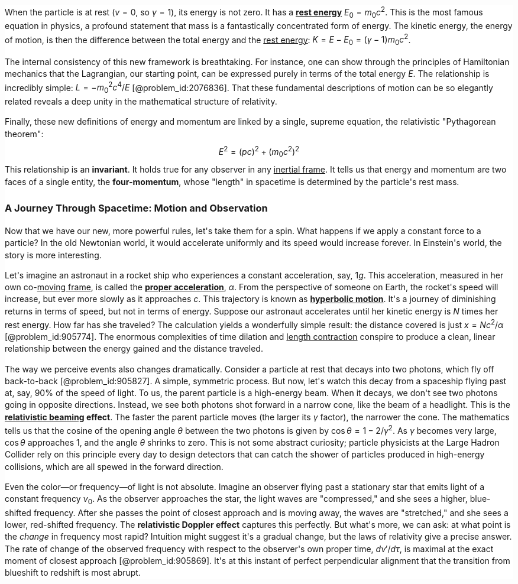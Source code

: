 When the particle is at rest ($v=0$, so $\gamma=1$), its energy is not zero. It has a **[rest energy](@article_id:263152)** $E_0 = m_0 c^2$. This is the most famous equation in physics, a profound statement that mass is a fantastically concentrated form of energy. The kinetic energy, the energy of motion, is then the difference between the total energy and the [rest energy](@article_id:263152): $K = E - E_0 = (\gamma - 1)m_0 c^2$.

The internal consistency of this new framework is breathtaking. For instance, one can show through the principles of Hamiltonian mechanics that the Lagrangian, our starting point, can be expressed purely in terms of the total energy $E$. The relationship is incredibly simple: $L = -m_0^2 c^4 / E$ [@problem_id:2076836]. That these fundamental descriptions of motion can be so elegantly related reveals a deep unity in the mathematical structure of relativity.

Finally, these new definitions of energy and momentum are linked by a single, supreme equation, the relativistic "Pythagorean theorem":
$$
E^2 = (pc)^2 + (m_0 c^2)^2
$$
This relationship is an **invariant**. It holds true for any observer in any [inertial frame](@article_id:275010). It tells us that energy and momentum are two faces of a single entity, the **four-momentum**, whose "length" in spacetime is determined by the particle's rest mass.

### A Journey Through Spacetime: Motion and Observation

Now that we have our new, more powerful rules, let's take them for a spin. What happens if we apply a constant force to a particle? In the old Newtonian world, it would accelerate uniformly and its speed would increase forever. In Einstein's world, the story is more interesting.

Let's imagine an astronaut in a rocket ship who experiences a constant acceleration, say, $1g$. This acceleration, measured in her own co-[moving frame](@article_id:274024), is called the **[proper acceleration](@article_id:183995)**, $\alpha$. From the perspective of someone on Earth, the rocket's speed will increase, but ever more slowly as it approaches $c$. This trajectory is known as **[hyperbolic motion](@article_id:267490)**. It's a journey of diminishing returns in terms of speed, but not in terms of energy. Suppose our astronaut accelerates until her kinetic energy is $N$ times her rest energy. How far has she traveled? The calculation yields a wonderfully simple result: the distance covered is just $x = N c^2 / \alpha$ [@problem_id:905774]. The enormous complexities of time dilation and [length contraction](@article_id:189058) conspire to produce a clean, linear relationship between the energy gained and the distance traveled.

The way we perceive events also changes dramatically. Consider a particle at rest that decays into two photons, which fly off back-to-back [@problem_id:905827]. A simple, symmetric process. But now, let's watch this decay from a spaceship flying past at, say, 90% of the speed of light. To us, the parent particle is a high-energy beam. When it decays, we don't see two photons going in opposite directions. Instead, we see both photons shot forward in a narrow cone, like the beam of a headlight. This is the **[relativistic beaming](@article_id:160270) effect**. The faster the parent particle moves (the larger its $\gamma$ factor), the narrower the cone. The mathematics tells us that the cosine of the opening angle $\theta$ between the two photons is given by $\cos\theta = 1 - 2/\gamma^2$. As $\gamma$ becomes very large, $\cos\theta$ approaches 1, and the angle $\theta$ shrinks to zero. This is not some abstract curiosity; particle physicists at the Large Hadron Collider rely on this principle every day to design detectors that can catch the shower of particles produced in high-energy collisions, which are all spewed in the forward direction.

Even the color—or frequency—of light is not absolute. Imagine an observer flying past a stationary star that emits light of a constant frequency $\nu_0$. As the observer approaches the star, the light waves are "compressed," and she sees a higher, blue-shifted frequency. After she passes the point of closest approach and is moving away, the waves are "stretched," and she sees a lower, red-shifted frequency. The **relativistic Doppler effect** captures this perfectly. But what's more, we can ask: at what point is the *change* in frequency most rapid? Intuition might suggest it's a gradual change, but the laws of relativity give a precise answer. The rate of change of the observed frequency with respect to the observer's own proper time, $d\nu'/d\tau$, is maximal at the exact moment of closest approach [@problem_id:905869]. It's at this instant of perfect perpendicular alignment that the transition from blueshift to redshift is most abrupt.
